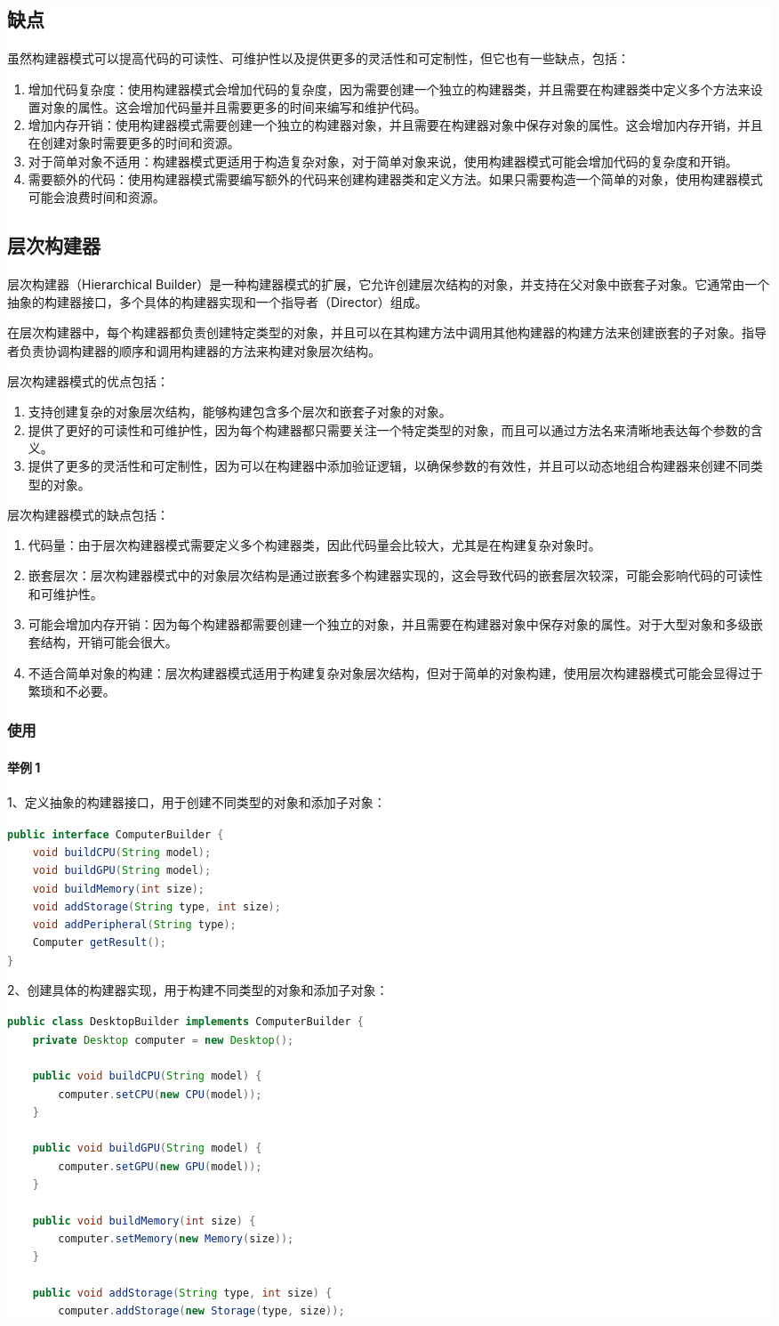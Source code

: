 ## 缺点

虽然构建器模式可以提高代码的可读性、可维护性以及提供更多的灵活性和可定制性，但它也有一些缺点，包括：

1. 增加代码复杂度：使用构建器模式会增加代码的复杂度，因为需要创建一个独立的构建器类，并且需要在构建器类中定义多个方法来设置对象的属性。这会增加代码量并且需要更多的时间来编写和维护代码。
2. 增加内存开销：使用构建器模式需要创建一个独立的构建器对象，并且需要在构建器对象中保存对象的属性。这会增加内存开销，并且在创建对象时需要更多的时间和资源。
3. 对于简单对象不适用：构建器模式更适用于构造复杂对象，对于简单对象来说，使用构建器模式可能会增加代码的复杂度和开销。
4. 需要额外的代码：使用构建器模式需要编写额外的代码来创建构建器类和定义方法。如果只需要构造一个简单的对象，使用构建器模式可能会浪费时间和资源。

## 层次构建器

层次构建器（Hierarchical Builder）是一种构建器模式的扩展，它允许创建层次结构的对象，并支持在父对象中嵌套子对象。它通常由一个抽象的构建器接口，多个具体的构建器实现和一个指导者（Director）组成。

在层次构建器中，每个构建器都负责创建特定类型的对象，并且可以在其构建方法中调用其他构建器的构建方法来创建嵌套的子对象。指导者负责协调构建器的顺序和调用构建器的方法来构建对象层次结构。

层次构建器模式的优点包括：

1. 支持创建复杂的对象层次结构，能够构建包含多个层次和嵌套子对象的对象。
2. 提供了更好的可读性和可维护性，因为每个构建器都只需要关注一个特定类型的对象，而且可以通过方法名来清晰地表达每个参数的含义。
3. 提供了更多的灵活性和可定制性，因为可以在构建器中添加验证逻辑，以确保参数的有效性，并且可以动态地组合构建器来创建不同类型的对象。

层次构建器模式的缺点包括：

1. 代码量：由于层次构建器模式需要定义多个构建器类，因此代码量会比较大，尤其是在构建复杂对象时。

2. 嵌套层次：层次构建器模式中的对象层次结构是通过嵌套多个构建器实现的，这会导致代码的嵌套层次较深，可能会影响代码的可读性和可维护性。

3. 可能会增加内存开销：因为每个构建器都需要创建一个独立的对象，并且需要在构建器对象中保存对象的属性。对于大型对象和多级嵌套结构，开销可能会很大。

4. 不适合简单对象的构建：层次构建器模式适用于构建复杂对象层次结构，但对于简单的对象构建，使用层次构建器模式可能会显得过于繁琐和不必要。

### 使用

#### 举例 1

1、定义抽象的构建器接口，用于创建不同类型的对象和添加子对象：

```java
public interface ComputerBuilder {
    void buildCPU(String model);
    void buildGPU(String model);
    void buildMemory(int size);
    void addStorage(String type, int size);
    void addPeripheral(String type);
    Computer getResult();
}
```

2、创建具体的构建器实现，用于构建不同类型的对象和添加子对象：

```java
public class DesktopBuilder implements ComputerBuilder {
    private Desktop computer = new Desktop();

    public void buildCPU(String model) {
        computer.setCPU(new CPU(model));
    }

    public void buildGPU(String model) {
        computer.setGPU(new GPU(model));
    }

    public void buildMemory(int size) {
        computer.setMemory(new Memory(size));
    }

    public void addStorage(String type, int size) {
        computer.addStorage(new Storage(type, size));
```